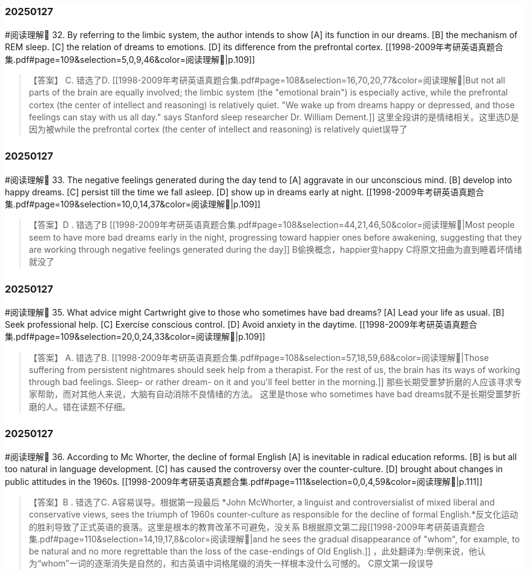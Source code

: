 ### 20250127
#阅读理解📙 32. By referring to the limbic system, the author intends to show 
[A] its function in our dreams. 
[B] the mechanism of REM sleep.
[C] the relation of dreams to emotions.
[D] its difference from the prefrontal cortex.
[[1998-2009年考研英语真题合集.pdf#page=109&selection=5,0,9,46&color=阅读理解📙|p.109]]
> 【答案】 C.   错选了D.
> [[1998-2009年考研英语真题合集.pdf#page=108&selection=16,70,20,77&color=阅读理解📙|But not all parts of the brain are equally involved; the limbic system (the "emotional brain") is especially active, while the prefrontal cortex (the center of intellect and reasoning) is relatively quiet. "We wake up from dreams happy or depressed, and those feelings can stay with us all day." says Stanford sleep researcher Dr. William Dement.]]
> 这里全段讲的是情绪相关。这里选D是因为被while the prefrontal cortex (the center of intellect and reasoning) is relatively quiet误导了

### 20250127
#阅读理解📙 33. The negative feelings generated during the day tend to 
[A] aggravate in our unconscious mind.
[B] develop into happy dreams.
[C] persist till the time we fall asleep. 
[D] show up in dreams early at night.
[[1998-2009年考研英语真题合集.pdf#page=109&selection=10,0,14,37&color=阅读理解📙|p.109]]
> 【答案】D .   错选了B
> [[1998-2009年考研英语真题合集.pdf#page=108&selection=44,21,46,50&color=阅读理解📙|Most people seem to have more bad dreams early in the night, progressing toward happier ones before awakening, suggesting that they are working through negative feelings generated during the day]]
> B偷换概念，happier变happy
> C将原文扭曲为直到睡着坏情绪就没了


### 20250127
#阅读理解📙 35. What advice might Cartwright give to those who sometimes have bad dreams? 
[A] Lead your life as usual.
[B] Seek professional help. 
[C] Exercise conscious control. 
[D] Avoid anxiety in the daytime.
[[1998-2009年考研英语真题合集.pdf#page=109&selection=20,0,24,33&color=阅读理解📙|p.109]]
> 【答案】 A.   错选了B.
> [[1998-2009年考研英语真题合集.pdf#page=108&selection=57,18,59,68&color=阅读理解📙|Those suffering from persistent nightmares should seek help from a therapist. For the rest of us, the brain has its ways of working through bad feelings. Sleep- or rather dream- on it and you'll feel better in the morning.]]
> 那些长期受噩梦折磨的人应该寻求专家帮助，而对其他人来说，大脑有自动消除不良情绪的方法。
> 这里是those who sometimes have bad dreams就不是长期受噩梦折磨的人。错在读题不仔细。

### 20250127
#阅读理解📙 36. According to Mc Whorter, the decline of formal English
[A] is inevitable in radical education reforms. 
[B] is but all too natural in language development. 
[C] has caused the controversy over the counter-culture.
[D] brought about changes in public attitudes in the 1960s.
[[1998-2009年考研英语真题合集.pdf#page=111&selection=0,0,4,59&color=阅读理解📙|p.111]]
> 【答案】B .   错选了C.
> A容易误导。根据第一段最后 *John McWhorter, a linguist and controversialist of mixed liberal and conservative views, sees the triumph of 1960s counter-culture as responsible for the decline of formal English.*反文化运动的胜利导致了正式英语的衰落。这里是根本的教育改革不可避免，没关系
> B根据原文第二段[[1998-2009年考研英语真题合集.pdf#page=110&selection=14,19,17,8&color=阅读理解📙|and he sees the gradual disappearance of "whom", for example, to be natural and no more regrettable than the loss of the case-endings of Old English.]]
> ，此处翻译为:举例来说，他认为“whom”一词的逐渐消失是自然的，和古英语中词格尾缀的消失一样根本没什么可憾的。
> C原文第一段误导
